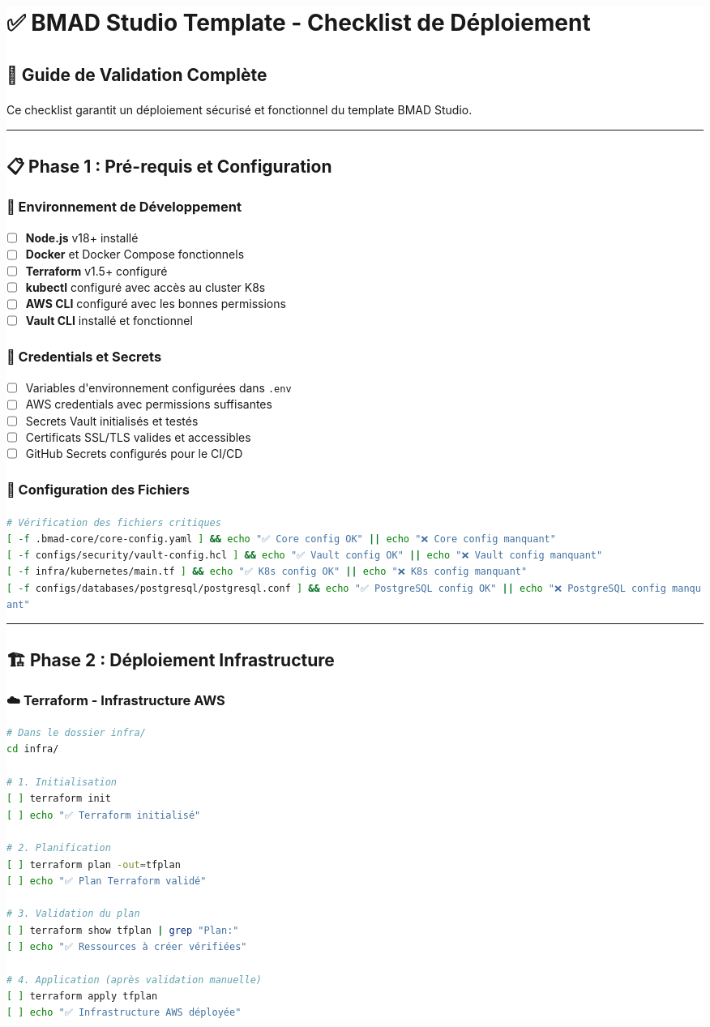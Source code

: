 # ✅ BMAD Studio Template - Checklist de Déploiement

## 🎯 Guide de Validation Complète

Ce checklist garantit un déploiement sécurisé et fonctionnel du template BMAD Studio.

---

## 📋 Phase 1 : Pré-requis et Configuration

### **🔧 Environnement de Développement**
- [ ] **Node.js** v18+ installé
- [ ] **Docker** et Docker Compose fonctionnels
- [ ] **Terraform** v1.5+ configuré
- [ ] **kubectl** configuré avec accès au cluster K8s
- [ ] **AWS CLI** configuré avec les bonnes permissions
- [ ] **Vault CLI** installé et fonctionnel

### **🔐 Credentials et Secrets**
- [ ] Variables d'environnement configurées dans `.env`
- [ ] AWS credentials avec permissions suffisantes
- [ ] Secrets Vault initialisés et testés
- [ ] Certificats SSL/TLS valides et accessibles
- [ ] GitHub Secrets configurés pour le CI/CD

### **📁 Configuration des Fichiers**
```bash
# Vérification des fichiers critiques
[ -f .bmad-core/core-config.yaml ] && echo "✅ Core config OK" || echo "❌ Core config manquant"
[ -f configs/security/vault-config.hcl ] && echo "✅ Vault config OK" || echo "❌ Vault config manquant"
[ -f infra/kubernetes/main.tf ] && echo "✅ K8s config OK" || echo "❌ K8s config manquant"
[ -f configs/databases/postgresql/postgresql.conf ] && echo "✅ PostgreSQL config OK" || echo "❌ PostgreSQL config manquant"
```

---

## 🏗️ Phase 2 : Déploiement Infrastructure

### **☁️ Terraform - Infrastructure AWS**
```bash
# Dans le dossier infra/
cd infra/

# 1. Initialisation
[ ] terraform init
[ ] echo "✅ Terraform initialisé"

# 2. Planification
[ ] terraform plan -out=tfplan
[ ] echo "✅ Plan Terraform validé"

# 3. Validation du plan
[ ] terraform show tfplan | grep "Plan:"
[ ] echo "✅ Ressources à créer vérifiées"

# 4. Application (après validation manuelle)
[ ] terraform apply tfplan
[ ] echo "✅ Infrastructure AWS déployée"
```